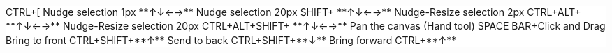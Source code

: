 <td>CTRL+[</td>

</tr>

<tr>

<td>Nudge selection 1px</td>

<td>**↑↓←→**</td>

</tr>

<tr>

<td>Nudge selection 20px</td>

<td>SHIFT+ **↑↓←→**</td>

</tr>

<tr>

<td>Nudge-Resize selection 2px</td>

<td>CTRL+ALT+ **↑↓←→**</td>

</tr>

<tr>

<td>Nudge-Resize selection 20px</td>

<td>CTRL+ALT+SHIFT+ **↑↓←→**</td>

</tr>

<tr>

<td>Pan the canvas (Hand tool)</td>

<td>SPACE BAR+Click and Drag</td>

</tr>

<tr>

<td>Bring to front</td>

<td>CTRL+SHIFT+**↑**</td>

</tr>

<tr>

<td>Send to back</td>

<td>CTRL+SHIFT+**↓**</td>

</tr>

<tr>

<td>Bring forward</td>

<td>CTRL+**↑**</td>
